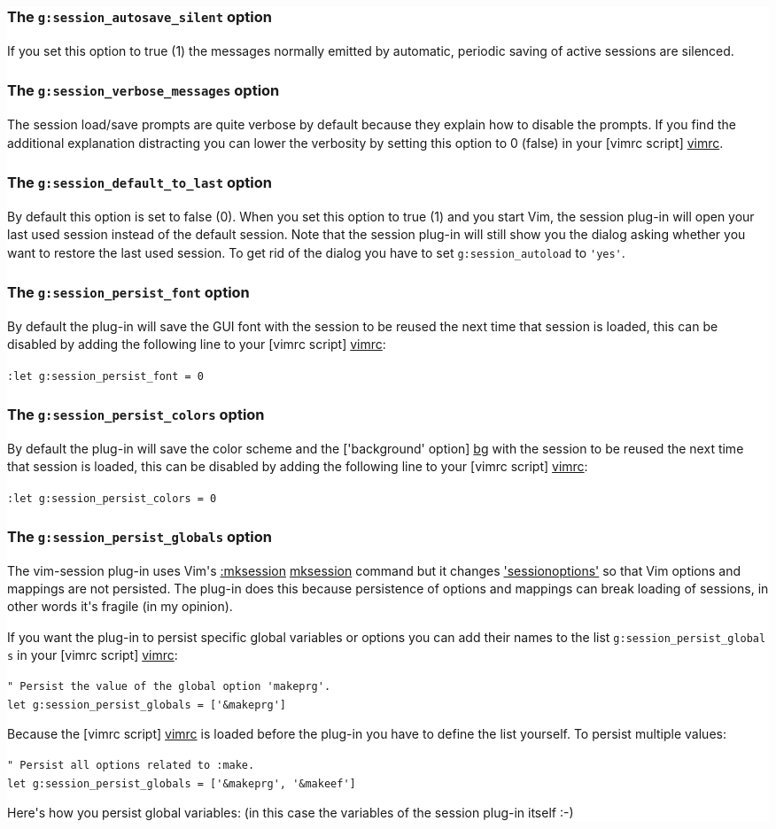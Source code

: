 ### The `g:session_autosave_silent` option

If you set this option to true (1) the messages normally emitted by automatic, periodic saving of active sessions are silenced.

### The `g:session_verbose_messages` option

The session load/save prompts are quite verbose by default because they explain how to disable the prompts. If you find the additional explanation distracting you can lower the verbosity by setting this option to 0 (false) in your [vimrc script] [vimrc].

### The `g:session_default_to_last` option

By default this option is set to false (0). When you set this option to true (1) and you start Vim, the session plug-in will open your last used session instead of the default session. Note that the session plug-in will still show you the dialog asking whether you want to restore the last used session. To get rid of the dialog you have to set `g:session_autoload` to `'yes'`.

### The `g:session_persist_font` option

By default the plug-in will save the GUI font with the session to be reused the next time that session is loaded, this can be disabled by adding the following line to your [vimrc script] [vimrc]:

    :let g:session_persist_font = 0

### The `g:session_persist_colors` option

By default the plug-in will save the color scheme and the ['background' option] [bg] with the session to be reused the next time that session is loaded, this can be disabled by adding the following line to your [vimrc script] [vimrc]:

    :let g:session_persist_colors = 0

### The `g:session_persist_globals` option

The vim-session plug-in uses Vim's [:mksession] [mksession] command but it changes ['sessionoptions'][sessionoptions] so that Vim options and mappings are not persisted. The plug-in does this because persistence of options and mappings can break loading of sessions, in other words it's fragile (in my opinion).

If you want the plug-in to persist specific global variables or options you can add their names to the list `g:session_persist_globals` in your [vimrc script] [vimrc]:

    " Persist the value of the global option 'makeprg'.
    let g:session_persist_globals = ['&makeprg']

Because the [vimrc script] [vimrc] is loaded before the plug-in you have to define the list yourself. To persist multiple values:

    " Persist all options related to :make.
    let g:session_persist_globals = ['&makeprg', '&makeef']

Here's how you persist global variables: (in this case the variables of the session plug-in itself :-)


[:mksession]: http://vimdoc.sourceforge.net/htmldoc/starting.html#:mksession
[:source]: http://vimdoc.sourceforge.net/htmldoc/repeat.html#:source
[vim-session]: http://peterodding.com/code/vim/session
[vim-shell]: http://peterodding.com/code/vim/shell
[VimEnter]: http://vimdoc.sourceforge.net/htmldoc/autocmd.html#VimEnter
[vim-startify]: https://github.com/mhinz/vim-startify/
[VimLeavePre]: http://vimdoc.sourceforge.net/htmldoc/autocmd.html#VimLeavePre
[CursorHold]: http://vimdoc.sourceforge.net/htmldoc/autocmd.html#CursorHold
[CursorHoldI]: http://vimdoc.sourceforge.net/htmldoc/autocmd.html#CursorHoldI
[VimLeavePre]: http://vimdoc.sourceforge.net/htmldoc/autocmd.html#VimLeavePre
[sessionoptions]: http://vimdoc.sourceforge.net/htmldoc/options.html#'sessionoptions'
[81]: https://github.com/xolox/vim-session/pull/81
[85]: https://github.com/xolox/vim-session/issues/85
[bg]: http://vimdoc.sourceforge.net/htmldoc/options.html#'background'
[delcommand]: http://vimdoc.sourceforge.net/htmldoc/map.html#:delcommand
[howto-install]: https://github.com/xolox/vim-session/blob/master/INSTALL.md
[mksession]: http://vimdoc.sourceforge.net/htmldoc/starting.html#:mksession
[sessionoptions]: http://vimdoc.sourceforge.net/htmldoc/options.html#%27sessionoptions%27
[source]: http://vimdoc.sourceforge.net/htmldoc/repeat.html#:source
[tabnew]: http://vimdoc.sourceforge.net/htmldoc/tabpage.html#:tabnew
[vimrc]: http://vimdoc.sourceforge.net/htmldoc/starting.html#vimrc